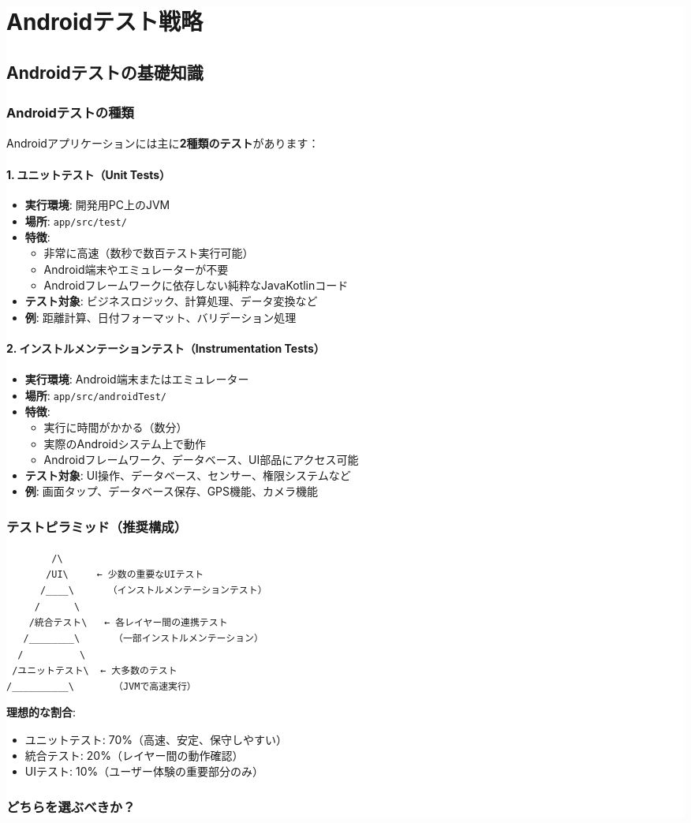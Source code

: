 # Androidテスト戦略

## Androidテストの基礎知識

### Androidテストの種類

Androidアプリケーションには主に**2種類のテスト**があります：

#### 1. ユニットテスト（Unit Tests）

- **実行環境**: 開発用PC上のJVM
- **場所**: `app/src/test/`
- **特徴**:
  - 非常に高速（数秒で数百テスト実行可能）
  - Android端末やエミュレーターが不要
  - Androidフレームワークに依存しない純粋なJavaKotlinコード
- **テスト対象**: ビジネスロジック、計算処理、データ変換など
- **例**: 距離計算、日付フォーマット、バリデーション処理

#### 2. インストルメンテーションテスト（Instrumentation Tests）

- **実行環境**: Android端末またはエミュレーター
- **場所**: `app/src/androidTest/`
- **特徴**:
  - 実行に時間がかかる（数分）
  - 実際のAndroidシステム上で動作
  - Androidフレームワーク、データベース、UI部品にアクセス可能
- **テスト対象**: UI操作、データベース、センサー、権限システムなど
- **例**: 画面タップ、データベース保存、GPS機能、カメラ機能

### テストピラミッド（推奨構成）

```text
        /\
       /UI\     ← 少数の重要なUIテスト
      /____\      （インストルメンテーションテスト）
     /      \
    /統合テスト\   ← 各レイヤー間の連携テスト
   /________\      （一部インストルメンテーション）
  /          \
 /ユニットテスト\  ← 大多数のテスト
/__________\       （JVMで高速実行）
```

**理想的な割合**:

- ユニットテスト: 70%（高速、安定、保守しやすい）
- 統合テスト: 20%（レイヤー間の動作確認）
- UIテスト: 10%（ユーザー体験の重要部分のみ）

### どちらを選ぶべきか？
